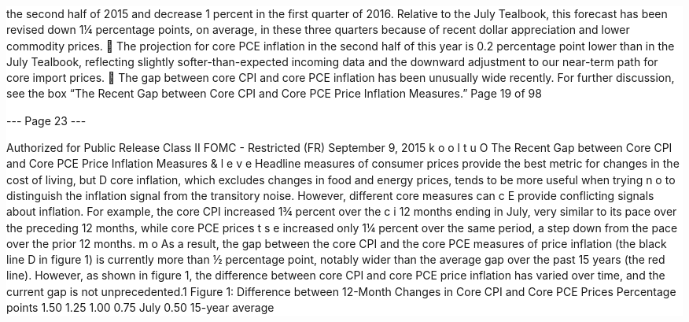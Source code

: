 the second half of 2015 and decrease 1 percent in the first quarter of 2016.
Relative to the July Tealbook, this forecast has been revised down
1¼ percentage points, on average, in these three quarters because of recent
dollar appreciation and lower commodity prices.
 The projection for core PCE inflation in the second half of this year is
0.2 percentage point lower than in the July Tealbook, reflecting slightly
softer-than-expected incoming data and the downward adjustment to our
near-term path for core import prices.
 The gap between core CPI and core PCE inflation has been unusually wide
recently. For further discussion, see the box “The Recent Gap between Core
CPI and Core PCE Price Inflation Measures.”
Page 19 of 98

--- Page 23 ---

Authorized for Public Release
Class II FOMC - Restricted (FR) September 9, 2015
k
o
o
l
t
u
O
The Recent Gap between Core CPI and Core PCE Price Inflation Measures
&
l
e
v
e Headline measures of consumer prices provide the best metric for changes in the cost of living, but
D
core inflation, which excludes changes in food and energy prices, tends to be more useful when trying
n
o to distinguish the inflation signal from the transitory noise. However, different core measures can
c
E provide conflicting signals about inflation. For example, the core CPI increased 1¾ percent over the
c
i 12 months ending in July, very similar to its pace over the preceding 12 months, while core PCE prices
t
s
e increased only 1¼ percent over the same period, a step down from the pace over the prior 12 months.
m
o As a result, the gap between the core CPI and the core PCE measures of price inflation (the black line
D
in figure 1) is currently more than ½ percentage point, notably wider than the average gap over the
past 15 years (the red line). However, as shown in figure 1, the difference between core CPI and core
PCE price inflation has varied over time, and the current gap is not unprecedented.1
Figure 1: Difference between 12-Month Changes in Core CPI and Core PCE Prices
Percentage points
1.50
1.25
1.00
0.75
July
0.50
15-year average